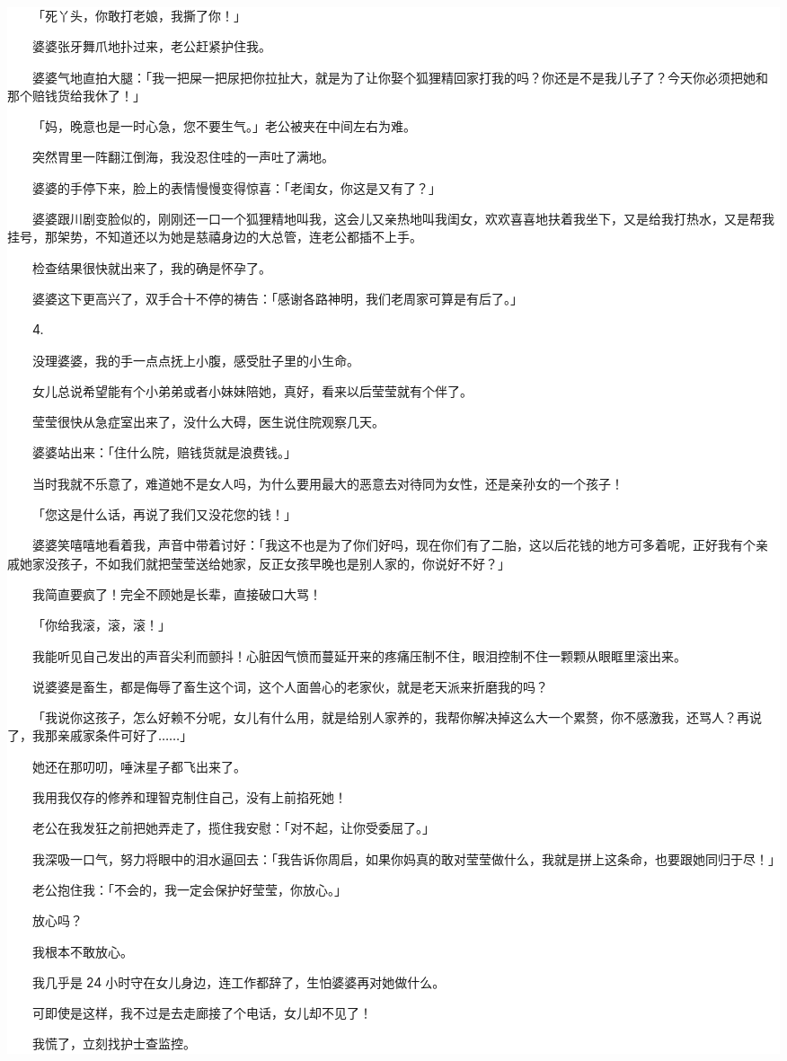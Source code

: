 &emsp;&emsp;「死丫头，你敢打老娘，我撕了你！」  
  
&emsp;&emsp;婆婆张牙舞爪地扑过来，老公赶紧护住我。  
  
&emsp;&emsp;婆婆气地直拍大腿：「我一把屎一把尿把你拉扯大，就是为了让你娶个狐狸精回家打我的吗？你还是不是我儿子了？今天你必须把她和那个赔钱货给我休了！」  
  
&emsp;&emsp;「妈，晚意也是一时心急，您不要生气。」老公被夹在中间左右为难。  
  
&emsp;&emsp;突然胃里一阵翻江倒海，我没忍住哇的一声吐了满地。  
  
&emsp;&emsp;婆婆的手停下来，脸上的表情慢慢变得惊喜：「老闺女，你这是又有了？」  
  
&emsp;&emsp;婆婆跟川剧变脸似的，刚刚还一口一个狐狸精地叫我，这会儿又亲热地叫我闺女，欢欢喜喜地扶着我坐下，又是给我打热水，又是帮我挂号，那架势，不知道还以为她是慈禧身边的大总管，连老公都插不上手。  
  
&emsp;&emsp;检查结果很快就出来了，我的确是怀孕了。  
  
&emsp;&emsp;婆婆这下更高兴了，双手合十不停的祷告：「感谢各路神明，我们老周家可算是有后了。」  
  
&emsp;&emsp;4.  
  
&emsp;&emsp;没理婆婆，我的手一点点抚上小腹，感受肚子里的小生命。  
  
&emsp;&emsp;女儿总说希望能有个小弟弟或者小妹妹陪她，真好，看来以后莹莹就有个伴了。  
  
&emsp;&emsp;莹莹很快从急症室出来了，没什么大碍，医生说住院观察几天。  
  
&emsp;&emsp;婆婆站出来：「住什么院，赔钱货就是浪费钱。」  
  
&emsp;&emsp;当时我就不乐意了，难道她不是女人吗，为什么要用最大的恶意去对待同为女性，还是亲孙女的一个孩子！  
  
&emsp;&emsp;「您这是什么话，再说了我们又没花您的钱！」  
  
&emsp;&emsp;婆婆笑嘻嘻地看着我，声音中带着讨好：「我这不也是为了你们好吗，现在你们有了二胎，这以后花钱的地方可多着呢，正好我有个亲戚她家没孩子，不如我们就把莹莹送给她家，反正女孩早晚也是别人家的，你说好不好？」  
  
&emsp;&emsp;我简直要疯了！完全不顾她是长辈，直接破口大骂！  
  
&emsp;&emsp;「你给我滚，滚，滚！」  
  
&emsp;&emsp;我能听见自己发出的声音尖利而颤抖！心脏因气愤而蔓延开来的疼痛压制不住，眼泪控制不住一颗颗从眼眶里滚出来。  
  
&emsp;&emsp;说婆婆是畜生，都是侮辱了畜生这个词，这个人面兽心的老家伙，就是老天派来折磨我的吗？  
  
&emsp;&emsp;「我说你这孩子，怎么好赖不分呢，女儿有什么用，就是给别人家养的，我帮你解决掉这么大一个累赘，你不感激我，还骂人？再说了，我那亲戚家条件可好了……」  
  
&emsp;&emsp;她还在那叨叨，唾沫星子都飞出来了。  
  
&emsp;&emsp;我用我仅存的修养和理智克制住自己，没有上前掐死她！  
  
&emsp;&emsp;老公在我发狂之前把她弄走了，揽住我安慰：「对不起，让你受委屈了。」  
  
&emsp;&emsp;我深吸一口气，努力将眼中的泪水逼回去：「我告诉你周启，如果你妈真的敢对莹莹做什么，我就是拼上这条命，也要跟她同归于尽！」  
  
&emsp;&emsp;老公抱住我：「不会的，我一定会保护好莹莹，你放心。」  
  
&emsp;&emsp;放心吗？  
  
&emsp;&emsp;我根本不敢放心。  
  
&emsp;&emsp;我几乎是 24 小时守在女儿身边，连工作都辞了，生怕婆婆再对她做什么。  
  
&emsp;&emsp;可即使是这样，我不过是去走廊接了个电话，女儿却不见了！  
  
&emsp;&emsp;我慌了，立刻找护士查监控。  
  